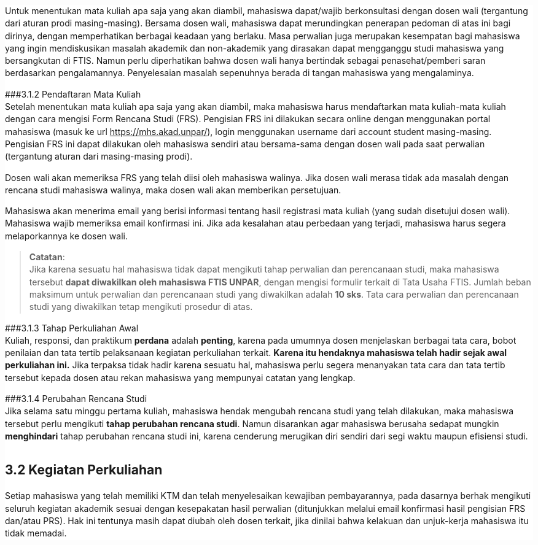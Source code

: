 Untuk menentukan mata kuliah apa saja yang akan diambil, mahasiswa dapat/wajib berkonsultasi dengan dosen wali 
(tergantung dari aturan prodi masing-masing). Bersama dosen wali, mahasiswa dapat merundingkan penerapan pedoman di 
atas ini bagi dirinya, dengan memperhatikan berbagai keadaan yang berlaku.
Masa perwalian juga merupakan kesempatan bagi mahasiswa yang ingin mendiskusikan masalah akademik dan non-akademik 
yang dirasakan dapat mengganggu studi mahasiswa yang bersangkutan di FTIS. Namun perlu diperhatikan bahwa dosen wali 
hanya bertindak sebagai penasehat/pemberi saran berdasarkan pengalamannya. Penyelesaian masalah sepenuhnya berada di 
tangan mahasiswa yang mengalaminya.  

###3.1.2 	Pendaftaran Mata Kuliah  
Setelah menentukan mata kuliah apa saja yang akan diambil, maka mahasiswa harus mendaftarkan mata kuliah-mata kuliah 
dengan cara mengisi Form Rencana Studi (FRS). Pengisian FRS ini dilakukan secara online dengan menggunakan portal 
mahasiswa (masuk ke url https://mhs.akad.unpar/), login menggunakan username dari account student masing-masing. 
Pengisian FRS ini dapat dilakukan oleh mahasiswa sendiri atau bersama-sama dengan dosen wali pada saat perwalian (tergantung aturan dari masing-masing prodi).  

Dosen wali akan memeriksa FRS yang telah diisi oleh mahasiswa walinya. Jika dosen wali merasa tidak ada masalah dengan rencana studi mahasiswa walinya, maka dosen wali akan memberikan persetujuan.  

  
  
Mahasiswa akan menerima email yang berisi informasi tentang hasil registrasi mata kuliah (yang sudah disetujui dosen wali). Mahasiswa wajib memeriksa email konfirmasi ini. Jika ada kesalahan atau perbedaan yang terjadi, mahasiswa harus segera melaporkannya ke dosen wali.  

>**Catatan**:   
>Jika karena sesuatu hal mahasiswa tidak dapat mengikuti tahap perwalian dan perencanaan studi, maka mahasiswa tersebut **dapat diwakilkan oleh mahasiswa FTIS UNPAR**, dengan mengisi formulir terkait di Tata Usaha FTIS. Jumlah beban maksimum untuk perwalian dan perencanaan studi yang diwakilkan adalah **10 sks**. Tata cara perwalian dan perencanaan studi yang diwakilkan tetap mengikuti prosedur di atas.  
  
###3.1.3	Tahap Perkuliahan Awal  
Kuliah, responsi, dan praktikum **perdana** adalah **penting**, karena pada umumnya dosen menjelaskan berbagai tata cara, bobot penilaian dan tata tertib pelaksanaan kegiatan perkuliahan terkait. **Karena itu hendaknya mahasiswa telah hadir sejak awal perkuliahan ini.** Jika terpaksa tidak hadir karena sesuatu hal, mahasiswa perlu segera menanyakan tata cara dan tata tertib tersebut kepada dosen atau rekan mahasiswa yang mempunyai catatan yang lengkap.  

###3.1.4 	Perubahan Rencana Studi  
Jika selama satu minggu pertama kuliah, mahasiswa hendak mengubah rencana studi yang telah dilakukan, maka mahasiswa tersebut perlu mengikuti **tahap perubahan rencana studi**. Namun disarankan agar mahasiswa berusaha sedapat mungkin **menghindari** tahap perubahan rencana studi ini, karena cenderung merugikan diri sendiri dari segi waktu maupun efisiensi studi.  
  
3.2 Kegiatan Perkuliahan
----------------------------
Setiap mahasiswa yang telah memiliki KTM dan telah menyelesaikan kewajiban pembayarannya, pada dasarnya berhak mengikuti seluruh kegiatan akademik sesuai dengan kesepakatan hasil perwalian (ditunjukkan melalui email konfirmasi hasil pengisian FRS dan/atau PRS). Hak ini tentunya masih dapat diubah oleh dosen terkait, jika dinilai bahwa kelakuan dan unjuk-kerja mahasiswa itu tidak memadai.  
  